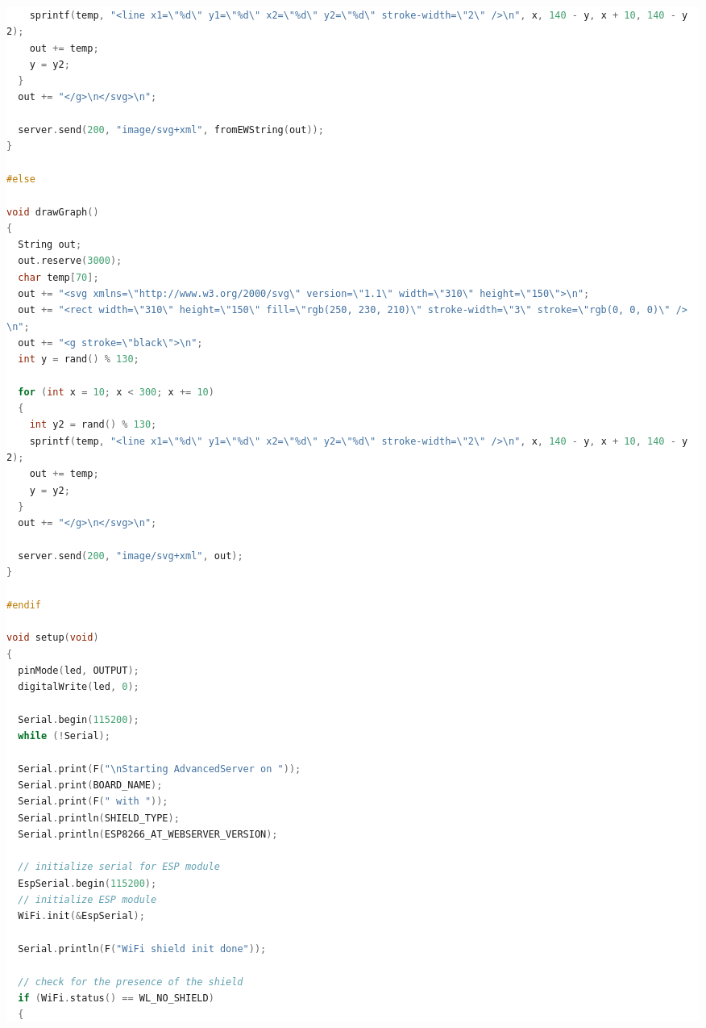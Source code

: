 ```cpp
    sprintf(temp, "<line x1=\"%d\" y1=\"%d\" x2=\"%d\" y2=\"%d\" stroke-width=\"2\" />\n", x, 140 - y, x + 10, 140 - y2);
    out += temp;
    y = y2;
  }
  out += "</g>\n</svg>\n";

  server.send(200, "image/svg+xml", fromEWString(out));
}

#else

void drawGraph()
{
  String out;
  out.reserve(3000);
  char temp[70];
  out += "<svg xmlns=\"http://www.w3.org/2000/svg\" version=\"1.1\" width=\"310\" height=\"150\">\n";
  out += "<rect width=\"310\" height=\"150\" fill=\"rgb(250, 230, 210)\" stroke-width=\"3\" stroke=\"rgb(0, 0, 0)\" />\n";
  out += "<g stroke=\"black\">\n";
  int y = rand() % 130;

  for (int x = 10; x < 300; x += 10)
  {
    int y2 = rand() % 130;
    sprintf(temp, "<line x1=\"%d\" y1=\"%d\" x2=\"%d\" y2=\"%d\" stroke-width=\"2\" />\n", x, 140 - y, x + 10, 140 - y2);
    out += temp;
    y = y2;
  }
  out += "</g>\n</svg>\n";

  server.send(200, "image/svg+xml", out);
}

#endif

void setup(void)
{
  pinMode(led, OUTPUT);
  digitalWrite(led, 0);

  Serial.begin(115200);
  while (!Serial);
  
  Serial.print(F("\nStarting AdvancedServer on "));
  Serial.print(BOARD_NAME);
  Serial.print(F(" with "));
  Serial.println(SHIELD_TYPE); 
  Serial.println(ESP8266_AT_WEBSERVER_VERSION);

  // initialize serial for ESP module
  EspSerial.begin(115200);
  // initialize ESP module
  WiFi.init(&EspSerial);

  Serial.println(F("WiFi shield init done"));

  // check for the presence of the shield
  if (WiFi.status() == WL_NO_SHIELD)
  {
```